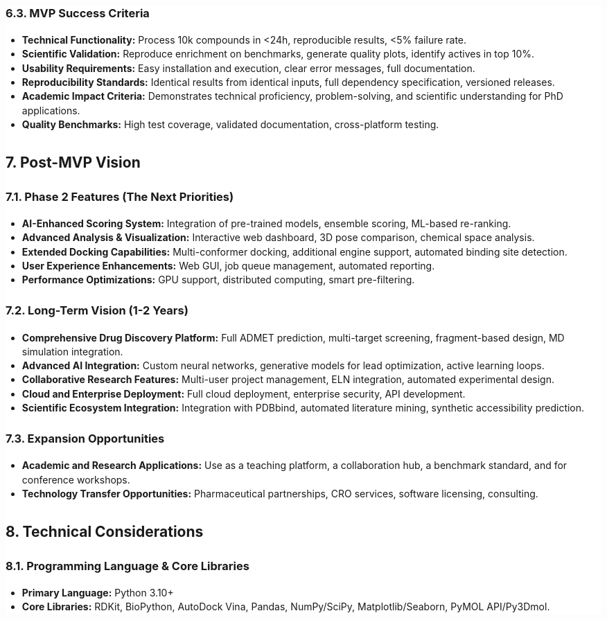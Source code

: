 ### 6.3. MVP Success Criteria
*   **Technical Functionality:** Process 10k compounds in <24h, reproducible results, <5% failure rate.
*   **Scientific Validation:** Reproduce enrichment on benchmarks, generate quality plots, identify actives in top 10%.
*   **Usability Requirements:** Easy installation and execution, clear error messages, full documentation.
*   **Reproducibility Standards:** Identical results from identical inputs, full dependency specification, versioned releases.
*   **Academic Impact Criteria:** Demonstrates technical proficiency, problem-solving, and scientific understanding for PhD applications.
*   **Quality Benchmarks:** High test coverage, validated documentation, cross-platform testing.

## 7. Post-MVP Vision
### 7.1. Phase 2 Features (The Next Priorities)
*   **AI-Enhanced Scoring System:** Integration of pre-trained models, ensemble scoring, ML-based re-ranking.
*   **Advanced Analysis & Visualization:** Interactive web dashboard, 3D pose comparison, chemical space analysis.
*   **Extended Docking Capabilities:** Multi-conformer docking, additional engine support, automated binding site detection.
*   **User Experience Enhancements:** Web GUI, job queue management, automated reporting.
*   **Performance Optimizations:** GPU support, distributed computing, smart pre-filtering.

### 7.2. Long-Term Vision (1-2 Years)
*   **Comprehensive Drug Discovery Platform:** Full ADMET prediction, multi-target screening, fragment-based design, MD simulation integration.
*   **Advanced AI Integration:** Custom neural networks, generative models for lead optimization, active learning loops.
*   **Collaborative Research Features:** Multi-user project management, ELN integration, automated experimental design.
*   **Cloud and Enterprise Deployment:** Full cloud deployment, enterprise security, API development.
*   **Scientific Ecosystem Integration:** Integration with PDBbind, automated literature mining, synthetic accessibility prediction.

### 7.3. Expansion Opportunities
*   **Academic and Research Applications:** Use as a teaching platform, a collaboration hub, a benchmark standard, and for conference workshops.
*   **Technology Transfer Opportunities:** Pharmaceutical partnerships, CRO services, software licensing, consulting.

## 8. Technical Considerations
### 8.1. Programming Language & Core Libraries
*   **Primary Language:** Python 3.10+
*   **Core Libraries:** RDKit, BioPython, AutoDock Vina, Pandas, NumPy/SciPy, Matplotlib/Seaborn, PyMOL API/Py3Dmol.
